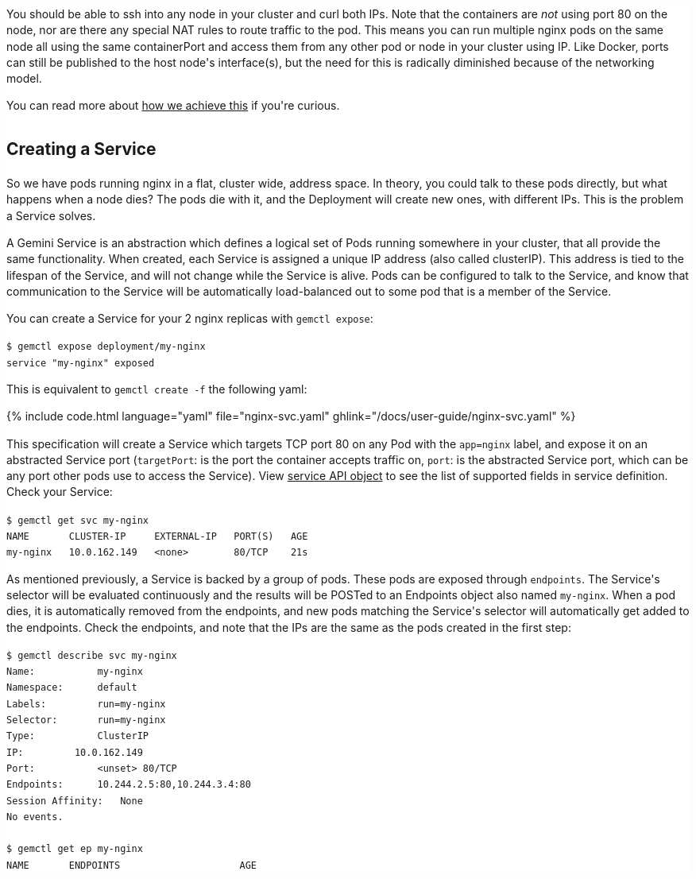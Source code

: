 You should be able to ssh into any node in your cluster and curl both IPs. Note that the containers are *not* using port 80 on the node, nor are there any special NAT rules to route traffic to the pod. This means you can run multiple nginx pods on the same node all using the same containerPort and access them from any other pod or node in your cluster using IP. Like Docker, ports can still be published to the host node's interface(s), but the need for this is radically diminished because of the networking model.

You can read more about [how we achieve this](/docs/admin/networking/#how-to-achieve-this) if you're curious.

## Creating a Service

So we have pods running nginx in a flat, cluster wide, address space. In theory, you could talk to these pods directly, but what happens when a node dies? The pods die with it, and the Deployment will create new ones, with different IPs. This is the problem a Service solves.

A Gemini Service is an abstraction which defines a logical set of Pods running somewhere in your cluster, that all provide the same functionality. When created, each Service is assigned a unique IP address (also called clusterIP). This address is tied to the lifespan of the Service, and will not change while the Service is alive. Pods can be configured to talk to the Service, and know that communication to the Service will be automatically load-balanced out to some pod that is a member of the Service.

You can create a Service for your 2 nginx replicas with `gemctl expose`:

```shell
$ gemctl expose deployment/my-nginx 
service "my-nginx" exposed
```

This is equivalent to `gemctl create -f` the following yaml:

{% include code.html language="yaml" file="nginx-svc.yaml" ghlink="/docs/user-guide/nginx-svc.yaml" %}

This specification will create a Service which targets TCP port 80 on any Pod with the `app=nginx` label, and expose it on an abstracted Service port (`targetPort`: is the port the container accepts traffic on, `port`: is the abstracted Service port, which can be any port other pods use to access the Service). View [service API object](/docs/api-reference/v1/definitions/#_v1_service) to see the list of supported fields in service definition.
Check your Service:

```shell
$ gemctl get svc my-nginx
NAME       CLUSTER-IP     EXTERNAL-IP   PORT(S)   AGE
my-nginx   10.0.162.149   <none>        80/TCP    21s
```

As mentioned previously, a Service is backed by a group of pods. These pods are exposed through `endpoints`. The Service's selector will be evaluated continuously and the results will be POSTed to an Endpoints object also named `my-nginx`. When a pod dies, it is automatically removed from the endpoints, and new pods matching the Service's selector will automatically get added to the endpoints. Check the endpoints, and note that the IPs are the same as the pods created in the first step:

```shell
$ gemctl describe svc my-nginx
Name:			my-nginx
Namespace:		default
Labels:			run=my-nginx
Selector:		run=my-nginx
Type:			ClusterIP
IP:			10.0.162.149
Port:			<unset>	80/TCP
Endpoints:		10.244.2.5:80,10.244.3.4:80
Session Affinity:	None
No events.

$ gemctl get ep my-nginx
NAME       ENDPOINTS                     AGE
```